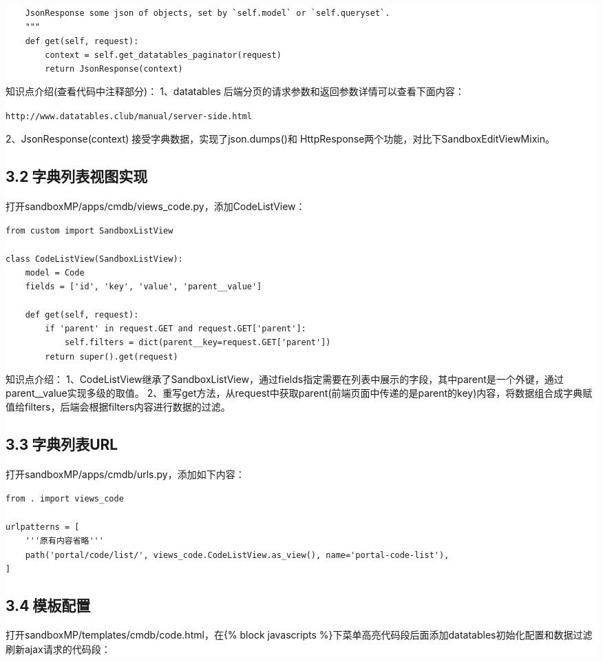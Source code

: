 ```text
    JsonResponse some json of objects, set by `self.model` or `self.queryset`.
    """
    def get(self, request):
        context = self.get_datatables_paginator(request)
        return JsonResponse(context)
```

知识点介绍(查看代码中注释部分)：
1、datatables 后端分页的请求参数和返回参数详情可以查看下面内容：

```text
http://www.datatables.club/manual/server-side.html
```

2、JsonResponse(context) 接受字典数据，实现了json.dumps()和 HttpResponse两个功能，对比下SandboxEditViewMixin。

## 3.2 字典列表视图实现

打开sandboxMP/apps/cmdb/views_code.py，添加CodeListView：

```text
from custom import SandboxListView

class CodeListView(SandboxListView):
    model = Code
    fields = ['id', 'key', 'value', 'parent__value']

    def get(self, request):
        if 'parent' in request.GET and request.GET['parent']:
            self.filters = dict(parent__key=request.GET['parent'])
        return super().get(request)
```

知识点介绍：
1、CodeListView继承了SandboxListView，通过fields指定需要在列表中展示的字段，其中parent是一个外键，通过parent__value实现多级的取值。
2、重写get方法，从request中获取parent(前端页面中传递的是parent的key)内容，将数据组合成字典赋值给filters，后端会根据filters内容进行数据的过滤。

## 3.3 字典列表URL

打开sandboxMP/apps/cmdb/urls.py，添加如下内容：

```text
from . import views_code

urlpatterns = [
    '''原有内容省略'''
    path('portal/code/list/', views_code.CodeListView.as_view(), name='portal-code-list'),
]
```

## 3.4 模板配置

打开sandboxMP/templates/cmdb/code.html，在{% block javascripts %}下菜单高亮代码段后面添加datatables初始化配置和数据过滤刷新ajax请求的代码段：
